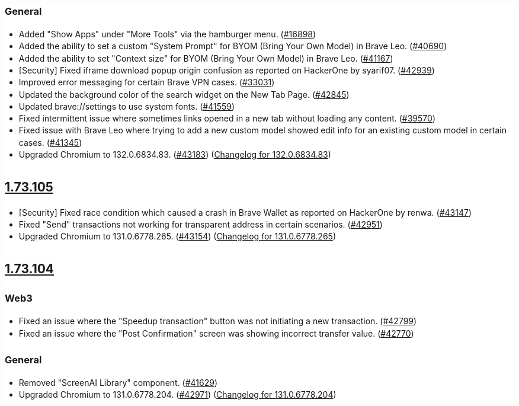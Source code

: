 ### General

 - Added "Show Apps" under "More Tools" via the hamburger menu. ([#16898](https://github.com/luxxle/brave-browser/issues/16898))
 - Added the ability to set a custom "System Prompt" for BYOM (Bring Your Own Model) in Brave Leo. ([#40690](https://github.com/luxxle/brave-browser/issues/40690))
 - Added the ability to set "Context size" for BYOM (Bring Your Own Model) in Brave Leo. ([#41167](https://github.com/luxxle/brave-browser/issues/41167))
 - [Security] Fixed iframe download popup origin confusion as reported on HackerOne by syarif07. ([#42939](https://github.com/luxxle/brave-browser/issues/42939))
 - Improved error messaging for certain Brave VPN cases. ([#33031](https://github.com/luxxle/brave-browser/issues/33031))
 - Updated the background color of the search widget on the New Tab Page. ([#42845](https://github.com/luxxle/brave-browser/issues/42845))
 - Updated brave://settings to use system fonts. ([#41559](https://github.com/luxxle/brave-browser/issues/41559))
 - Fixed intermittent issue where sometimes links opened in a new tab without loading any content. ([#39570](https://github.com/luxxle/brave-browser/issues/39570))
 - Fixed issue with Brave Leo where trying to add a new custom model showed edit info for an existing custom model in certain cases. ([#41345](https://github.com/luxxle/brave-browser/issues/41345))
 - Upgraded Chromium to 132.0.6834.83. ([#43183](https://github.com/luxxle/brave-browser/issues/43183)) ([Changelog for 132.0.6834.83](https://chromium.googlesource.com/chromium/src/+log/131.0.6778.265..132.0.6834.83?pretty=fuller&n=1000))

## [1.73.105](https://github.com/luxxle/brave-browser/releases/tag/v1.73.105)

 - [Security] Fixed race condition which caused a crash in Brave Wallet as reported on HackerOne by renwa. ([#43147](https://github.com/luxxle/brave-browser/issues/43147))
 - Fixed "Send" transactions not working for transparent address in certain scenarios. ([#42951](https://github.com/luxxle/brave-browser/issues/42951))
 - Upgraded Chromium to 131.0.6778.265. ([#43154](https://github.com/luxxle/brave-browser/issues/43154)) ([Changelog for 131.0.6778.265](https://chromium.googlesource.com/chromium/src/+log/131.0.6778.204..131.0.6778.265?pretty=fuller&n=1000))

## [1.73.104](https://github.com/luxxle/brave-browser/releases/tag/v1.73.104)

### Web3

 - Fixed an issue where the "Speedup transaction" button was not initiating a new transaction. ([#42799](https://github.com/luxxle/brave-browser/issues/42799))
 - Fixed an issue where the "Post Confirmation" screen was showing incorrect transfer value. ([#42770](https://github.com/luxxle/brave-browser/issues/42770))

### General

 - Removed "ScreenAI Library" component. ([#41629](https://github.com/luxxle/brave-browser/issues/41629))
 - Upgraded Chromium to 131.0.6778.204. ([#42971](https://github.com/luxxle/brave-browser/issues/42971)) ([Changelog for 131.0.6778.204](https://chromium.googlesource.com/chromium/src/+log/131.0.6778.139..131.0.6778.204?pretty=fuller&n=1000))
